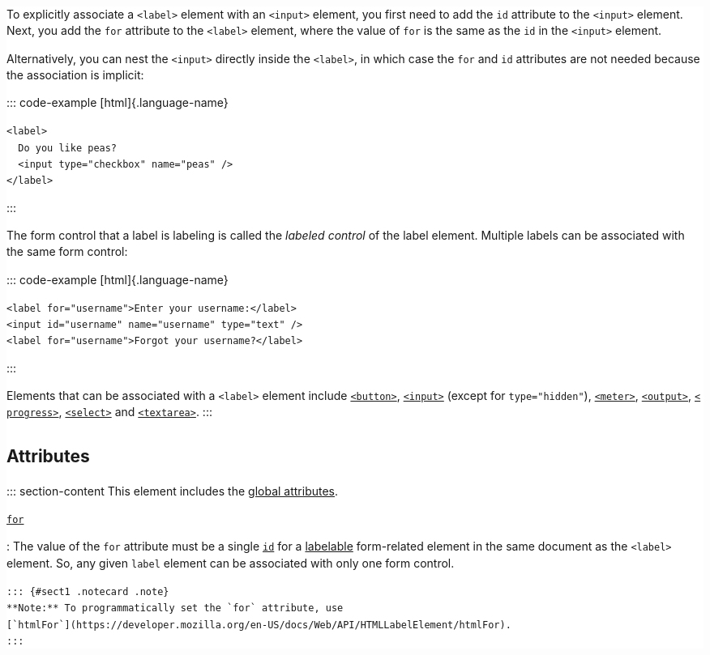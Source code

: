 To explicitly associate a `<label>` element with an `<input>` element,
you first need to add the `id` attribute to the `<input>` element. Next,
you add the `for` attribute to the `<label>` element, where the value of
`for` is the same as the `id` in the `<input>` element.

Alternatively, you can nest the `<input>` directly inside the `<label>`,
in which case the `for` and `id` attributes are not needed because the
association is implicit:

::: code-example
[html]{.language-name}

``` {signature="AhbN4XMmwVUdlXr/epl2ZoZtkoH6Z/oLycoxC/M9Cdk=" data-language="html"}
<label>
  Do you like peas?
  <input type="checkbox" name="peas" />
</label>
```
:::

The form control that a label is labeling is called the *labeled
control* of the label element. Multiple labels can be associated with
the same form control:

::: code-example
[html]{.language-name}

``` {signature="p/y8SAuSdhvsGlGe0d09441fqspimX5+IxypUUshDSs=" data-language="html"}
<label for="username">Enter your username:</label>
<input id="username" name="username" type="text" />
<label for="username">Forgot your username?</label>
```
:::

Elements that can be associated with a `<label>` element include
[`<button>`](button), [`<input>`](input) (except for `type="hidden"`),
[`<meter>`](meter), [`<output>`](output), [`<progress>`](progress),
[`<select>`](select) and [`<textarea>`](textarea).
:::

## Attributes

::: section-content
This element includes the [global attributes](../global_attributes).

[`for`](#for)

:   The value of the `for` attribute must be a single
    [`id`](../global_attributes#id) for a
    [labelable](../content_categories#labelable) form-related element in
    the same document as the `<label>` element. So, any given `label`
    element can be associated with only one form control.

    ::: {#sect1 .notecard .note}
    **Note:** To programmatically set the `for` attribute, use
    [`htmlFor`](https://developer.mozilla.org/en-US/docs/Web/API/HTMLLabelElement/htmlFor).
    :::
